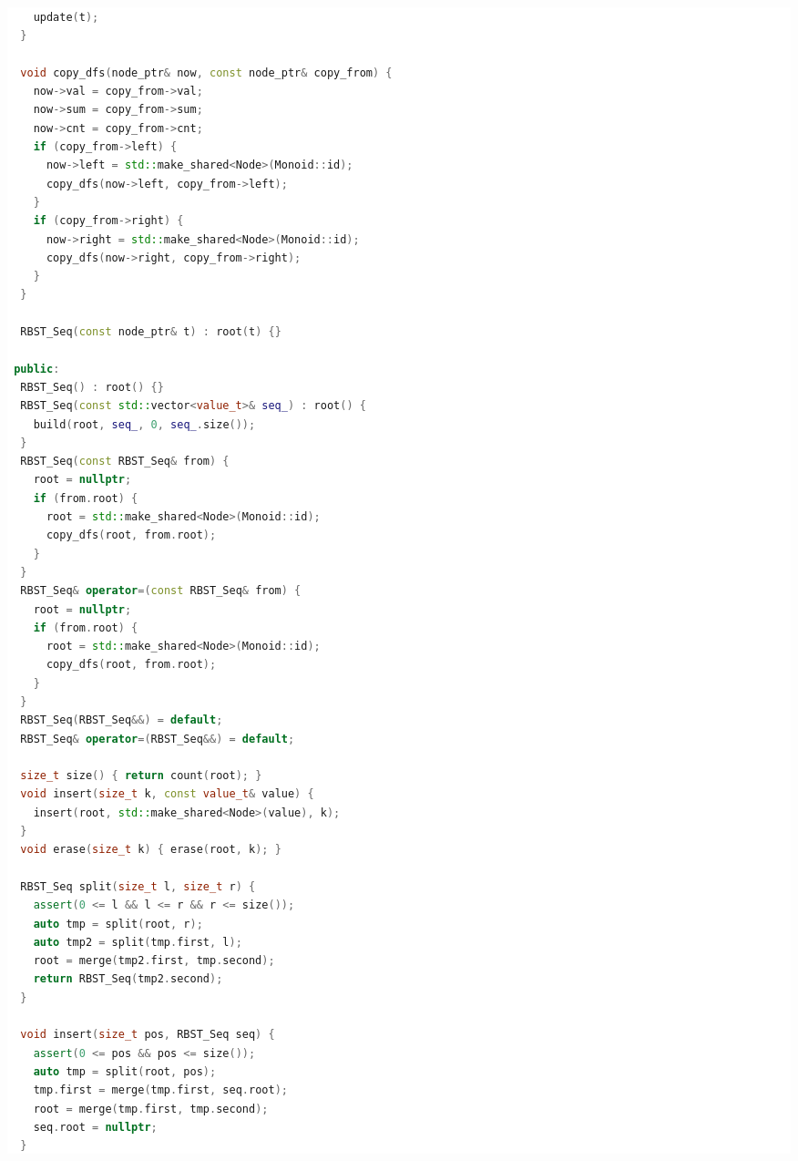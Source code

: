```cpp
    update(t);
  }

  void copy_dfs(node_ptr& now, const node_ptr& copy_from) {
    now->val = copy_from->val;
    now->sum = copy_from->sum;
    now->cnt = copy_from->cnt;
    if (copy_from->left) {
      now->left = std::make_shared<Node>(Monoid::id);
      copy_dfs(now->left, copy_from->left);
    }
    if (copy_from->right) {
      now->right = std::make_shared<Node>(Monoid::id);
      copy_dfs(now->right, copy_from->right);
    }
  }

  RBST_Seq(const node_ptr& t) : root(t) {}

 public:
  RBST_Seq() : root() {}
  RBST_Seq(const std::vector<value_t>& seq_) : root() {
    build(root, seq_, 0, seq_.size());
  }
  RBST_Seq(const RBST_Seq& from) {
    root = nullptr;
    if (from.root) {
      root = std::make_shared<Node>(Monoid::id);
      copy_dfs(root, from.root);
    }
  }
  RBST_Seq& operator=(const RBST_Seq& from) {
    root = nullptr;
    if (from.root) {
      root = std::make_shared<Node>(Monoid::id);
      copy_dfs(root, from.root);
    }
  }
  RBST_Seq(RBST_Seq&&) = default;
  RBST_Seq& operator=(RBST_Seq&&) = default;

  size_t size() { return count(root); }
  void insert(size_t k, const value_t& value) {
    insert(root, std::make_shared<Node>(value), k);
  }
  void erase(size_t k) { erase(root, k); }

  RBST_Seq split(size_t l, size_t r) {
    assert(0 <= l && l <= r && r <= size());
    auto tmp = split(root, r);
    auto tmp2 = split(tmp.first, l);
    root = merge(tmp2.first, tmp.second);
    return RBST_Seq(tmp2.second);
  }

  void insert(size_t pos, RBST_Seq seq) {
    assert(0 <= pos && pos <= size());
    auto tmp = split(root, pos);
    tmp.first = merge(tmp.first, seq.root);
    root = merge(tmp.first, tmp.second);
    seq.root = nullptr;
  }

```